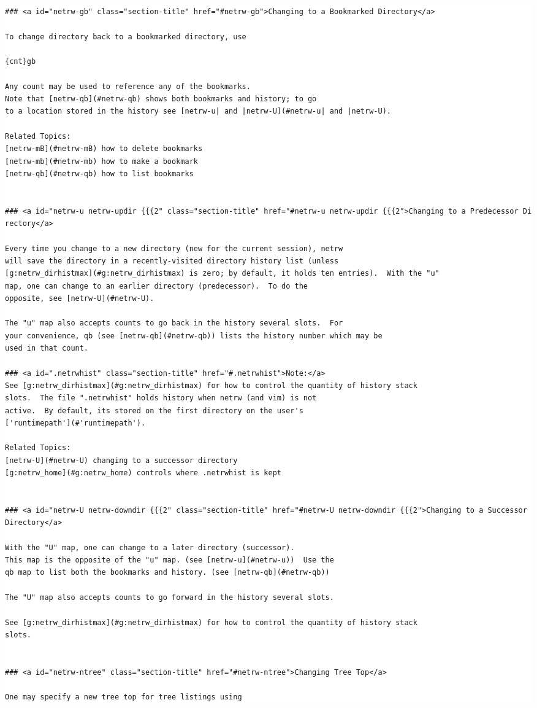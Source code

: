 ```
### <a id="netrw-gb" class="section-title" href="#netrw-gb">Changing to a Bookmarked Directory</a>

To change directory back to a bookmarked directory, use

{cnt}gb

Any count may be used to reference any of the bookmarks.
Note that [netrw-qb](#netrw-qb) shows both bookmarks and history; to go
to a location stored in the history see [netrw-u| and |netrw-U](#netrw-u| and |netrw-U).

Related Topics:
[netrw-mB](#netrw-mB) how to delete bookmarks
[netrw-mb](#netrw-mb) how to make a bookmark
[netrw-qb](#netrw-qb) how to list bookmarks


### <a id="netrw-u netrw-updir {{{2" class="section-title" href="#netrw-u netrw-updir {{{2">Changing to a Predecessor Directory</a>

Every time you change to a new directory (new for the current session), netrw
will save the directory in a recently-visited directory history list (unless
[g:netrw_dirhistmax](#g:netrw_dirhistmax) is zero; by default, it holds ten entries).  With the "u"
map, one can change to an earlier directory (predecessor).  To do the
opposite, see [netrw-U](#netrw-U).

The "u" map also accepts counts to go back in the history several slots.  For
your convenience, qb (see [netrw-qb](#netrw-qb)) lists the history number which may be
used in that count.

### <a id=".netrwhist" class="section-title" href="#.netrwhist">Note:</a>
See [g:netrw_dirhistmax](#g:netrw_dirhistmax) for how to control the quantity of history stack
slots.  The file ".netrwhist" holds history when netrw (and vim) is not
active.  By default, its stored on the first directory on the user's
['runtimepath'](#'runtimepath').

Related Topics:
[netrw-U](#netrw-U) changing to a successor directory
[g:netrw_home](#g:netrw_home) controls where .netrwhist is kept


### <a id="netrw-U netrw-downdir {{{2" class="section-title" href="#netrw-U netrw-downdir {{{2">Changing to a Successor Directory</a>

With the "U" map, one can change to a later directory (successor).
This map is the opposite of the "u" map. (see [netrw-u](#netrw-u))  Use the
qb map to list both the bookmarks and history. (see [netrw-qb](#netrw-qb))

The "U" map also accepts counts to go forward in the history several slots.

See [g:netrw_dirhistmax](#g:netrw_dirhistmax) for how to control the quantity of history stack
slots.


### <a id="netrw-ntree" class="section-title" href="#netrw-ntree">Changing Tree Top</a>

One may specify a new tree top for tree listings using
```
